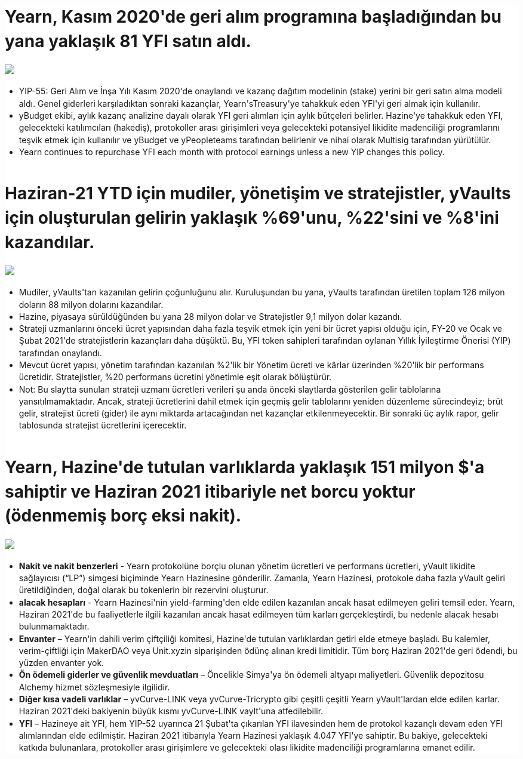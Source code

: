 # Yearn, Kasım 2020'de geri alım programına başladığından bu yana yaklaşık 81 YFI satın aldı.

![](/_posts/_financials/quarterly-report/2021-Q2/page12.jpg?w=493&h=733)

- YIP-55: Geri Alım ve İnşa Yılı Kasım 2020'de onaylandı ve kazanç dağıtım modelinin (stake) yerini bir geri satın alma modeli aldı. Genel giderleri karşıladıktan sonraki kazançlar, Yearn'sTreasury'ye tahakkuk eden YFI'yi geri almak için kullanılır.
- yBudget ekibi, aylık kazanç analizine dayalı olarak YFI geri alımları için aylık bütçeleri belirler. Hazine'ye tahakkuk eden YFI, gelecekteki katılımcıları (hakediş), protokoller arası girişimleri veya gelecekteki potansiyel likidite madenciliği programlarını teşvik etmek için kullanılır ve yBudget ve yPeopleteams tarafından belirlenir ve nihai olarak Multisig tarafından yürütülür.
- Yearn continues to repurchase YFI each month with protocol earnings unless a new YIP changes this policy.

# Haziran-21 YTD için mudiler, yönetişim ve stratejistler, yVaults için oluşturulan gelirin yaklaşık %69'unu, %22'sini ve %8'ini kazandılar.

![](/_posts/_financials/quarterly-report/2021-Q2/page13.jpg?w=806&h=662)

- Mudiler, yVaults'tan kazanılan gelirin çoğunluğunu alır. Kuruluşundan bu yana, yVaults tarafından üretilen toplam 126 milyon doların 88 milyon dolarını kazandılar.
- Hazine, piyasaya sürüldüğünden bu yana 28 milyon dolar ve Stratejistler 9,1 milyon dolar kazandı.
- Strateji uzmanlarını önceki ücret yapısından daha fazla teşvik etmek için yeni bir ücret yapısı olduğu için, FY-20 ve Ocak ve Şubat 2021'de stratejistlerin kazançları daha düşüktü. Bu, YFI token sahipleri tarafından oylanan Yıllık İyileştirme Önerisi (YIP) tarafından onaylandı.
- Mevcut ücret yapısı, yönetim tarafından kazanılan %2'lik bir Yönetim ücreti ve kârlar üzerinden %20'lik bir performans ücretidir. Stratejistler, %20 performans ücretini yönetimle eşit olarak bölüştürür.
- Not: Bu slaytta sunulan strateji uzmanı ücretleri verileri şu anda önceki slaytlarda gösterilen gelir tablolarına yansıtılmamaktadır. Ancak, strateji ücretlerini dahil etmek için geçmiş gelir tablolarını yeniden düzenleme sürecindeyiz; brüt gelir, stratejist ücreti (gider) ile aynı miktarda artacağından net kazançlar etkilenmeyecektir. Bir sonraki üç aylık rapor, gelir tablosunda stratejist ücretlerini içerecektir.

# Yearn, Hazine'de tutulan varlıklarda yaklaşık 151 milyon $'a sahiptir ve Haziran 2021 itibariyle net borcu yoktur (ödenmemiş borç eksi nakit).

![](/_posts/_financials/quarterly-report/2021-Q2/page14.jpg?w=794&h=627)

- **Nakit ve nakit benzerleri** - Yearn protokolüne borçlu olunan yönetim ücretleri ve performans ücretleri, yVault likidite sağlayıcısı (“LP”) simgesi biçiminde Yearn Hazinesine gönderilir. Zamanla, Yearn Hazinesi, protokole daha fazla yVault geliri üretildiğinden, doğal olarak bu tokenlerin bir rezervini oluşturur.
- **alacak hesapları** - Yearn Hazinesi'nin yield-farming'den elde edilen kazanılan ancak hasat edilmeyen geliri temsil eder. Yearn, Haziran 2021'de bu faaliyetlerle ilgili kazanılan ancak hasat edilmeyen tüm karları gerçekleştirdi, bu nedenle alacak hesabı bulunmamaktadır.
- **Envanter** – Yearn'in dahili verim çiftçiliği komitesi, Hazine'de tutulan varlıklardan getiri elde etmeye başladı. Bu kalemler, verim-çiftliği için MakerDAO veya Unit.xyzin siparişinden ödünç alınan kredi limitidir. Tüm borç Haziran 2021'de geri ödendi, bu yüzden envanter yok.
- **Ön ödemeli giderler ve güvenlik mevduatları** – Öncelikle Simya'ya ön ödemeli altyapı maliyetleri. Güvenlik depozitosu Alchemy hizmet sözleşmesiyle ilgilidir.
- **Diğer kısa vadeli varlıklar** – yvCurve-LINK veya yvCurve-Tricrypto gibi çeşitli çeşitli Yearn yVault'lardan elde edilen karlar. Haziran 2021'deki bakiyenin büyük kısmı yvCurve-LINK vaylt'una atfedilebilir.
- **YFI** – Hazineye ait YFI, hem YIP-52 uyarınca 21 Şubat'ta çıkarılan YFI ilavesinden hem de protokol kazançlı devam eden YFI alımlarından elde edilmiştir. Haziran 2021 itibarıyla Yearn Hazinesi yaklaşık 4.047 YFI'ye sahiptir. Bu bakiye, gelecekteki katkıda bulunanlara, protokoller arası girişimlere ve gelecekteki olası likidite madenciliği programlarına emanet edilir.